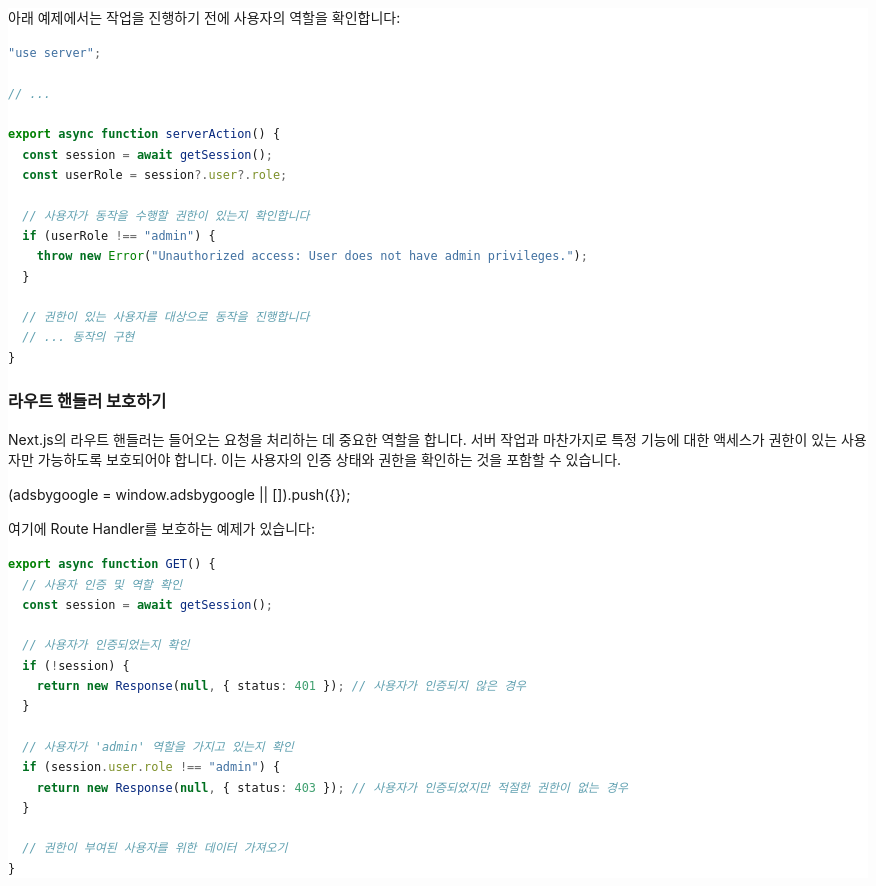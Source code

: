 아래 예제에서는 작업을 진행하기 전에 사용자의 역할을 확인합니다:

```typescript
"use server";

// ...

export async function serverAction() {
  const session = await getSession();
  const userRole = session?.user?.role;

  // 사용자가 동작을 수행할 권한이 있는지 확인합니다
  if (userRole !== "admin") {
    throw new Error("Unauthorized access: User does not have admin privileges.");
  }

  // 권한이 있는 사용자를 대상으로 동작을 진행합니다
  // ... 동작의 구현
}
```

### 라우트 핸들러 보호하기

Next.js의 라우트 핸들러는 들어오는 요청을 처리하는 데 중요한 역할을 합니다. 서버 작업과 마찬가지로 특정 기능에 대한 액세스가 권한이 있는 사용자만 가능하도록 보호되어야 합니다. 이는 사용자의 인증 상태와 권한을 확인하는 것을 포함할 수 있습니다.



<ins class="adsbygoogle"
      style="display:block"
      data-ad-client="ca-pub-4877378276818686"
      data-ad-slot="9743150776"
      data-ad-format="auto"
      data-full-width-responsive="true"></ins>
<component is="script">
(adsbygoogle = window.adsbygoogle || []).push({});
</component>

여기에 Route Handler를 보호하는 예제가 있습니다:

```typescript
export async function GET() {
  // 사용자 인증 및 역할 확인
  const session = await getSession();

  // 사용자가 인증되었는지 확인
  if (!session) {
    return new Response(null, { status: 401 }); // 사용자가 인증되지 않은 경우
  }

  // 사용자가 'admin' 역할을 가지고 있는지 확인
  if (session.user.role !== "admin") {
    return new Response(null, { status: 403 }); // 사용자가 인증되었지만 적절한 권한이 없는 경우
  }

  // 권한이 부여된 사용자를 위한 데이터 가져오기
}
```
